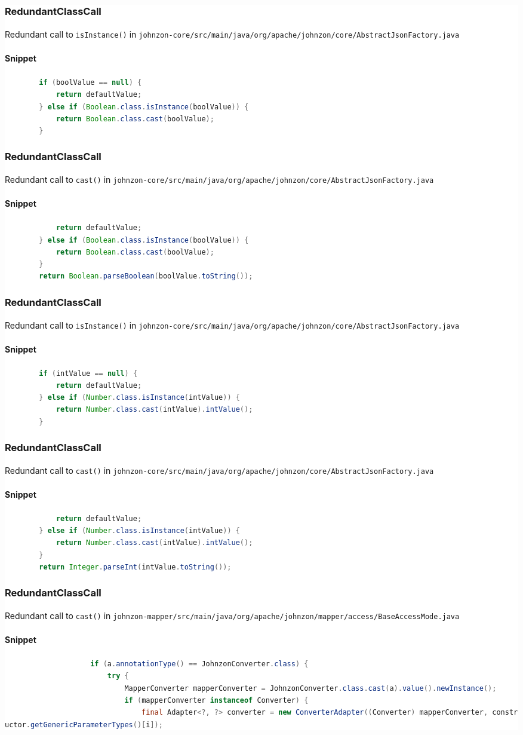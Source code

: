 ### RedundantClassCall
Redundant call to `isInstance()`
in `johnzon-core/src/main/java/org/apache/johnzon/core/AbstractJsonFactory.java`
#### Snippet
```java
        if (boolValue == null) {
            return defaultValue;
        } else if (Boolean.class.isInstance(boolValue)) {
            return Boolean.class.cast(boolValue);
        }
```

### RedundantClassCall
Redundant call to `cast()`
in `johnzon-core/src/main/java/org/apache/johnzon/core/AbstractJsonFactory.java`
#### Snippet
```java
            return defaultValue;
        } else if (Boolean.class.isInstance(boolValue)) {
            return Boolean.class.cast(boolValue);
        }
        return Boolean.parseBoolean(boolValue.toString());
```

### RedundantClassCall
Redundant call to `isInstance()`
in `johnzon-core/src/main/java/org/apache/johnzon/core/AbstractJsonFactory.java`
#### Snippet
```java
        if (intValue == null) {
            return defaultValue;
        } else if (Number.class.isInstance(intValue)) {
            return Number.class.cast(intValue).intValue();
        }
```

### RedundantClassCall
Redundant call to `cast()`
in `johnzon-core/src/main/java/org/apache/johnzon/core/AbstractJsonFactory.java`
#### Snippet
```java
            return defaultValue;
        } else if (Number.class.isInstance(intValue)) {
            return Number.class.cast(intValue).intValue();
        }
        return Integer.parseInt(intValue.toString());
```

### RedundantClassCall
Redundant call to `cast()`
in `johnzon-mapper/src/main/java/org/apache/johnzon/mapper/access/BaseAccessMode.java`
#### Snippet
```java
                    if (a.annotationType() == JohnzonConverter.class) {
                        try {
                            MapperConverter mapperConverter = JohnzonConverter.class.cast(a).value().newInstance();
                            if (mapperConverter instanceof Converter) {
                                final Adapter<?, ?> converter = new ConverterAdapter((Converter) mapperConverter, constructor.getGenericParameterTypes()[i]);
```
